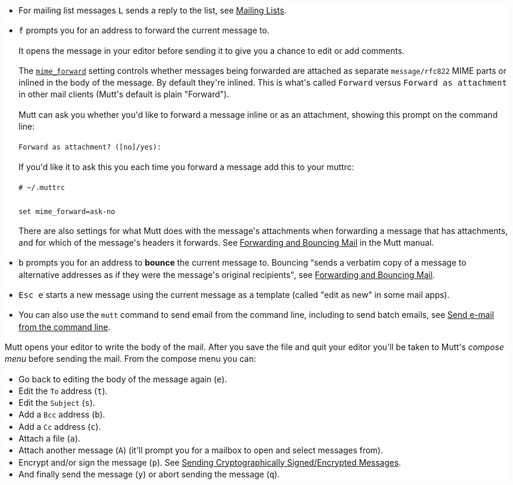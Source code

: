 * For mailing list messages <kbd>L</kbd> sends a reply to the list,
  see [Mailing Lists](#mailing-lists).

* <kbd>f</kbd> prompts you for an address to forward the current message to.

  It opens the message in your editor before sending it to give you a chance to edit or add comments.

  The [`mime_forward`](https://mutt.org/doc/manual/#mime-forward) setting
  controls whether messages being forwarded are attached as separate
  `message/rfc822` MIME parts or inlined in the body of the message. By default
  they're inlined. This is what's called <samp>Forward</samp> versus
  <samp>Forward as attachment</samp> in other mail clients (Mutt's default is
  plain "Forward").

  Mutt can ask you whether you'd like to forward a message inline or as an attachment,
  showing this prompt on the command line:

      Forward as attachment? ([no]/yes):

  If you'd like it to ask this you each time you forward a message add this to
  your muttrc:

      # ~/.muttrc

      set mime_forward=ask-no

  There are also settings for what Mutt does with the message's attachments
  when forwarding a message that has attachments, and for which of the
  message's headers it forwards. See
  [Forwarding and Bouncing Mail](https://mutt.org/doc/manual/#forwarding-mail)
  in the Mutt manual.

* <kbd>b</kbd> prompts you for an address to **bounce** the current message to.
  Bouncing <q>sends a verbatim copy of a message to alternative addresses as if they were the message's original recipients</q>,
  see [Forwarding and Bouncing Mail](https://mutt.org/doc/manual/#forwarding-mail).

* <kbd><kbd>Esc</kbd> <kbd>e</kbd></kbd> starts a new message using the current message as a template (called "edit as new" in some mail apps).

* You can also use the `mutt` command to send email from the command line,
  including to send batch emails, see [Send e-mail from the command line](#send-e-mail-from-the-command-line).

Mutt opens your editor to write the body of the mail.
After you save the file and quit your editor you'll be taken to Mutt's _compose menu_ before sending the mail.
From the compose menu you can:

* Go back to editing the body of the message again (<kbd>e</kbd>).
* Edit the `To` address (<kbd>t</kbd>).
* Edit the `Subject` (<kbd>s</kbd>).
* Add a `Bcc` address (<kbd>b</kbd>).
* Add a `Cc` address (<kbd>c</kbd>).
* Attach a file (<kbd>a</kbd>).
* Attach another message (<kbd>A</kbd>) (it'll prompt you for a mailbox to open and select messages from).
* Encrypt and/or sign the message (<kbd>p</kbd>).
  See [Sending Cryptographically Signed/Encrypted Messages](https://mutt.org/doc/manual/#sending-crypto).
* And finally send the message (<kbd>y</kbd>) or abort sending the message (<kbd>q</kbd>).


[mutt.org]: https://mutt.org/ "The Mutt website."
[man mutt]: https://mutt.org/doc/mutt.1.txt "The Mutt man page."